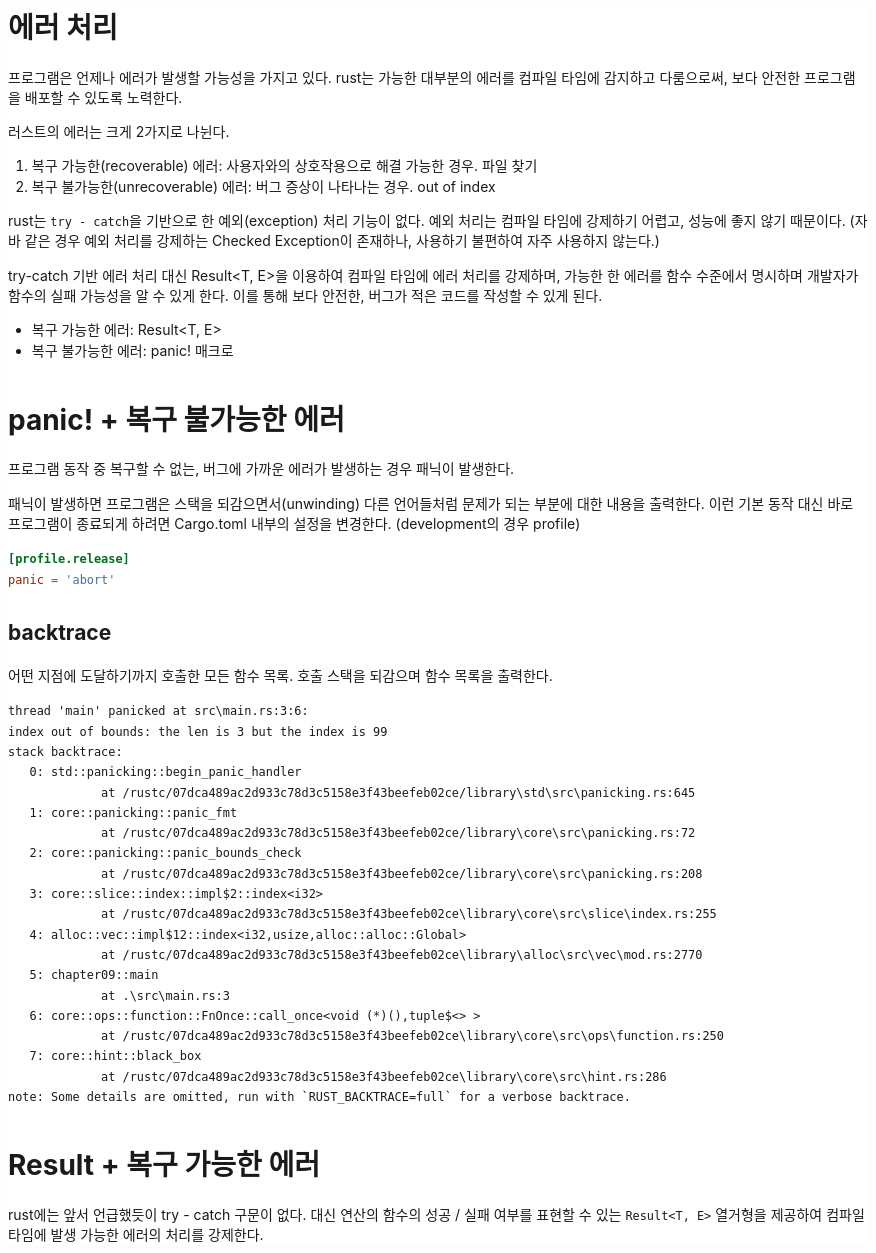 # 에러 처리
프로그램은 언제나 에러가 발생할 가능성을 가지고 있다. rust는 가능한 대부분의 에러를 컴파일 타임에 감지하고 다룸으로써, 보다 안전한 프로그램을 배포할 수 있도록 노력한다.

러스트의 에러는 크게 2가지로 나뉜다.
1. 복구 가능한(recoverable) 에러: 사용자와의 상호작용으로 해결 가능한 경우. 파일 찾기
2. 복구 불가능한(unrecoverable) 에러: 버그 증상이 나타나는 경우. out of index

rust는 ```try - catch```을 기반으로 한 예외(exception) 처리 기능이 없다. 예외 처리는 컴파일 타임에 강제하기 어렵고, 성능에 좋지 않기 때문이다. (자바 같은 경우 예외 처리를 강제하는 Checked Exception이 존재하나, 사용하기 불편하여 자주 사용하지 않는다.)

try-catch 기반 에러 처리 대신 Result&lt;T, E&gt;을 이용하여 컴파일 타임에 에러 처리를 강제하며, 가능한 한 에러를 함수 수준에서 명시하며 개발자가 함수의 실패 가능성을 알 수 있게 한다. 이를 통해 보다 안전한, 버그가 적은 코드를 작성할 수 있게 된다.

- 복구 가능한 에러: Result&lt;T, E&gt;
- 복구 불가능한 에러: panic! 매크로

# panic! + 복구 불가능한 에러
프로그램 동작 중 복구할 수 없는, 버그에 가까운 에러가 발생하는 경우 패닉이 발생한다.

패닉이 발생하면 프로그램은 스택을 되감으면서(unwinding) 다른 언어들처럼 문제가 되는 부분에 대한 내용을 출력한다. 이런 기본 동작 대신 바로 프로그램이 종료되게 하려면 Cargo.toml 내부의 설정을 변경한다. (development의 경우 profile)
```toml
[profile.release]
panic = 'abort'
```
## backtrace
어떤 지점에 도달하기까지 호출한 모든 함수 목록. 호출 스택을 되감으며 함수 목록을 출력한다.
```
thread 'main' panicked at src\main.rs:3:6:
index out of bounds: the len is 3 but the index is 99
stack backtrace:
   0: std::panicking::begin_panic_handler
             at /rustc/07dca489ac2d933c78d3c5158e3f43beefeb02ce/library\std\src\panicking.rs:645 
   1: core::panicking::panic_fmt
             at /rustc/07dca489ac2d933c78d3c5158e3f43beefeb02ce/library\core\src\panicking.rs:72 
   2: core::panicking::panic_bounds_check
             at /rustc/07dca489ac2d933c78d3c5158e3f43beefeb02ce/library\core\src\panicking.rs:208
   3: core::slice::index::impl$2::index<i32>
             at /rustc/07dca489ac2d933c78d3c5158e3f43beefeb02ce\library\core\src\slice\index.rs:255
   4: alloc::vec::impl$12::index<i32,usize,alloc::alloc::Global>
             at /rustc/07dca489ac2d933c78d3c5158e3f43beefeb02ce\library\alloc\src\vec\mod.rs:2770
   5: chapter09::main
             at .\src\main.rs:3
   6: core::ops::function::FnOnce::call_once<void (*)(),tuple$<> >
             at /rustc/07dca489ac2d933c78d3c5158e3f43beefeb02ce\library\core\src\ops\function.rs:250
   7: core::hint::black_box
             at /rustc/07dca489ac2d933c78d3c5158e3f43beefeb02ce\library\core\src\hint.rs:286
note: Some details are omitted, run with `RUST_BACKTRACE=full` for a verbose backtrace.
```
# Result + 복구 가능한 에러
rust에는 앞서 언급했듯이 try - catch 구문이 없다. 대신 연산의 함수의 성공 / 실패 여부를 표현할 수 있는 ```Result<T, E>``` 열거형을 제공하여 컴파일 타임에 발생 가능한 에러의 처리를 강제한다.
